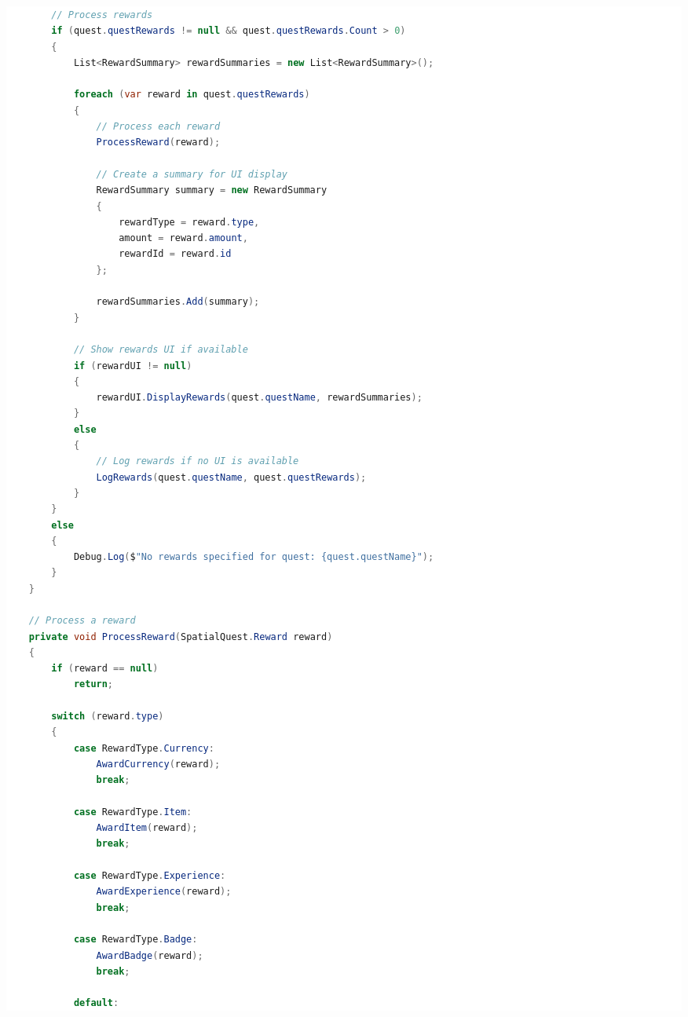 ```csharp
        // Process rewards
        if (quest.questRewards != null && quest.questRewards.Count > 0)
        {
            List<RewardSummary> rewardSummaries = new List<RewardSummary>();
            
            foreach (var reward in quest.questRewards)
            {
                // Process each reward
                ProcessReward(reward);
                
                // Create a summary for UI display
                RewardSummary summary = new RewardSummary
                {
                    rewardType = reward.type,
                    amount = reward.amount,
                    rewardId = reward.id
                };
                
                rewardSummaries.Add(summary);
            }
            
            // Show rewards UI if available
            if (rewardUI != null)
            {
                rewardUI.DisplayRewards(quest.questName, rewardSummaries);
            }
            else
            {
                // Log rewards if no UI is available
                LogRewards(quest.questName, quest.questRewards);
            }
        }
        else
        {
            Debug.Log($"No rewards specified for quest: {quest.questName}");
        }
    }
    
    // Process a reward
    private void ProcessReward(SpatialQuest.Reward reward)
    {
        if (reward == null)
            return;
            
        switch (reward.type)
        {
            case RewardType.Currency:
                AwardCurrency(reward);
                break;
                
            case RewardType.Item:
                AwardItem(reward);
                break;
                
            case RewardType.Experience:
                AwardExperience(reward);
                break;
                
            case RewardType.Badge:
                AwardBadge(reward);
                break;
                
            default:
```